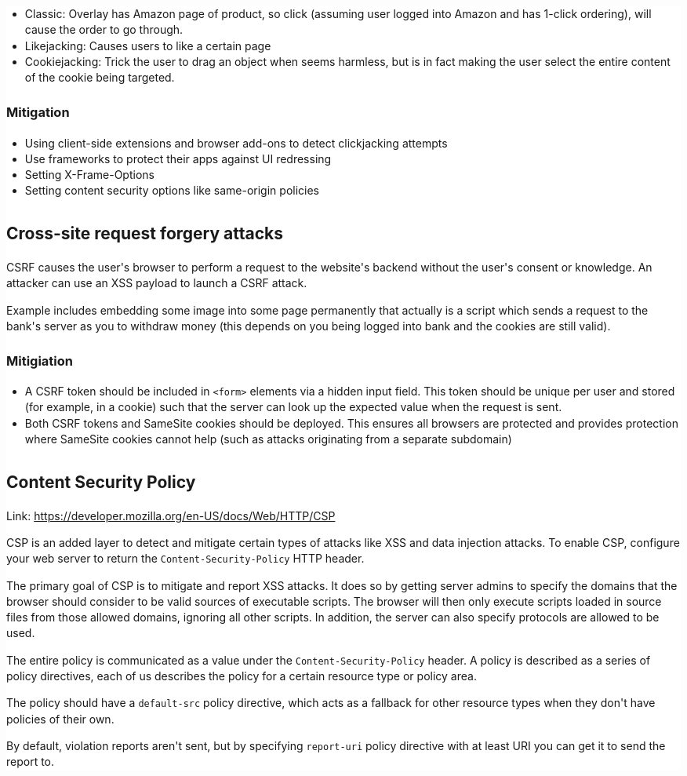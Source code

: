 - Classic: Overlay has Amazon page of product, so click (assuming user logged into Amazon and has 1-click ordering), will cause the order to go through.
- Likejacking: Causes users to like a certain page
- Cookiejacking: Trick the user to drag an object when seems harmless, but is in fact making the user select the entire content of the cookie being targeted.

### Mitigation
- Using client-side extensions and browser add-ons to detect clickjacking attempts
- Use frameworks to protect their apps against UI redressing
- Setting X-Frame-Options
- Setting content security options like same-origin policies

## Cross-site request forgery attacks

CSRF causes the user's browser to perform a request to the website's backend without the user's consent or knowledge. An attacker can use an XSS payload to launch a CSRF attack.

Example includes embedding some image into some page permanently that actually is a script which sends a request to the bank's server as you to withdraw money (this depends on you being logged into bank and the cookies are still valid).

### Mitigiation

- A CSRF token should be included in `<form>` elements via a hidden input field. This token should be unique per user and stored (for example, in a cookie) such that the server can look up the expected value when the request is sent. 
- Both CSRF tokens and SameSite cookies should be deployed. This ensures all browsers are protected and provides protection where SameSite cookies cannot help (such as attacks originating from a separate subdomain)

## Content Security Policy

Link: <https://developer.mozilla.org/en-US/docs/Web/HTTP/CSP>

CSP is an added layer to detect and mitigate certain types of attacks like XSS and data injection attacks. To enable CSP, configure your web server to return the `Content-Security-Policy` HTTP header.

The primary goal of CSP is to mitigate and report XSS attacks. It does so by getting server admins to specify the domains that the browser should consider to be valid sources of executable scripts. The browser will then only execute scripts loaded in source files from those allowed domains, ignoring all other scripts. In addition, the server can also specify protocols are allowed to be used.

The entire policy is communicated as a value under the `Content-Security-Policy` header. A policy is described as a series of policy directives, each of us describes the policy for a certain resource type or policy area. 

The policy should have a `default-src` policy directive, which acts as a fallback for other resource types when they don't have policies of their own.

By default, violation reports aren't sent, but by specifying `report-uri` policy directive with at least URI you can get it to send the report to.